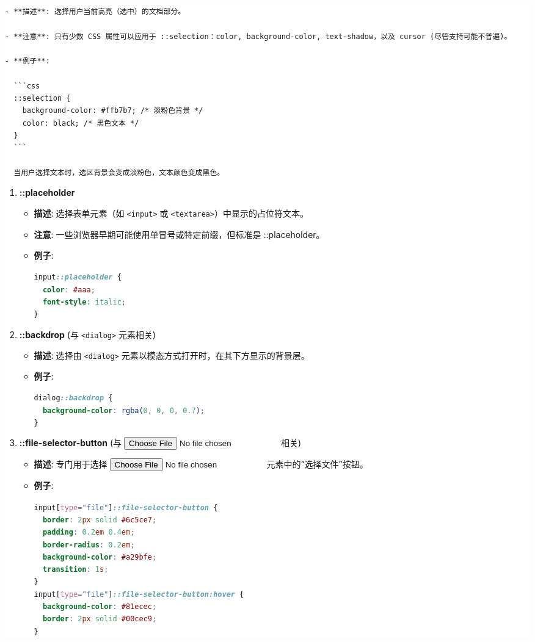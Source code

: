     - **描述**: 选择用户当前高亮（选中）的文档部分。

    - **注意**: 只有少数 CSS 属性可以应用于 ::selection：color, background-color, text-shadow，以及 cursor (尽管支持可能不普遍)。

    - **例子**:

      ```css
      ::selection {
        background-color: #ffb7b7; /* 淡粉色背景 */
        color: black; /* 黑色文本 */
      }
      ```

      当用户选择文本时，选区背景会变成淡粉色，文本颜色变成黑色。

1.  **::placeholder**

    - **描述**: 选择表单元素（如 `<input>` 或 `<textarea>`）中显示的占位符文本。

    - **注意**: 一些浏览器早期可能使用单冒号或特定前缀，但标准是 ::placeholder。

    - **例子**:

      ```css
      input::placeholder {
        color: #aaa;
        font-style: italic;
      }
      ```

1.  **::backdrop** (与 `<dialog>` 元素相关)

    - **描述**: 选择由 `<dialog>` 元素以模态方式打开时，在其下方显示的背景层。

    - **例子**:

      ```css
      dialog::backdrop {
        background-color: rgba(0, 0, 0, 0.7);
      }
      ```

1.  **::file-selector-button** (与 <input type="file"> 相关)

    - **描述**: 专门用于选择 <input type="file"> 元素中的“选择文件”按钮。

    - **例子**:

      ```css
      input[type="file"]::file-selector-button {
        border: 2px solid #6c5ce7;
        padding: 0.2em 0.4em;
        border-radius: 0.2em;
        background-color: #a29bfe;
        transition: 1s;
      }
      input[type="file"]::file-selector-button:hover {
        background-color: #81ecec;
        border: 2px solid #00cec9;
      }
      ```
